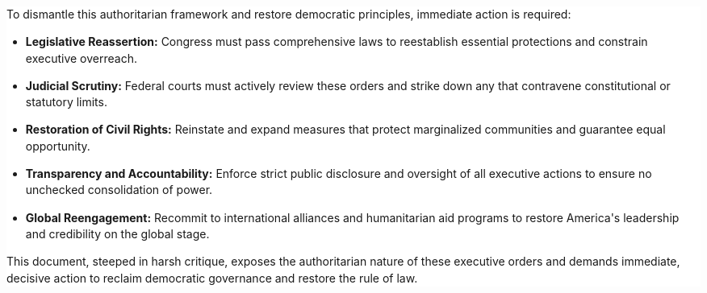 To dismantle this authoritarian framework and restore democratic
principles, immediate action is required:

-   **Legislative Reassertion:** Congress must pass comprehensive laws
    to reestablish essential protections and constrain executive
    overreach.

-   **Judicial Scrutiny:** Federal courts must actively review these
    orders and strike down any that contravene constitutional or
    statutory limits.

-   **Restoration of Civil Rights:** Reinstate and expand measures that
    protect marginalized communities and guarantee equal opportunity.

-   **Transparency and Accountability:** Enforce strict public
    disclosure and oversight of all executive actions to ensure no
    unchecked consolidation of power.

-   **Global Reengagement:** Recommit to international alliances and
    humanitarian aid programs to restore America\'s leadership and
    credibility on the global stage.

This document, steeped in harsh critique, exposes the authoritarian
nature of these executive orders and demands immediate, decisive action
to reclaim democratic governance and restore the rule of law.

